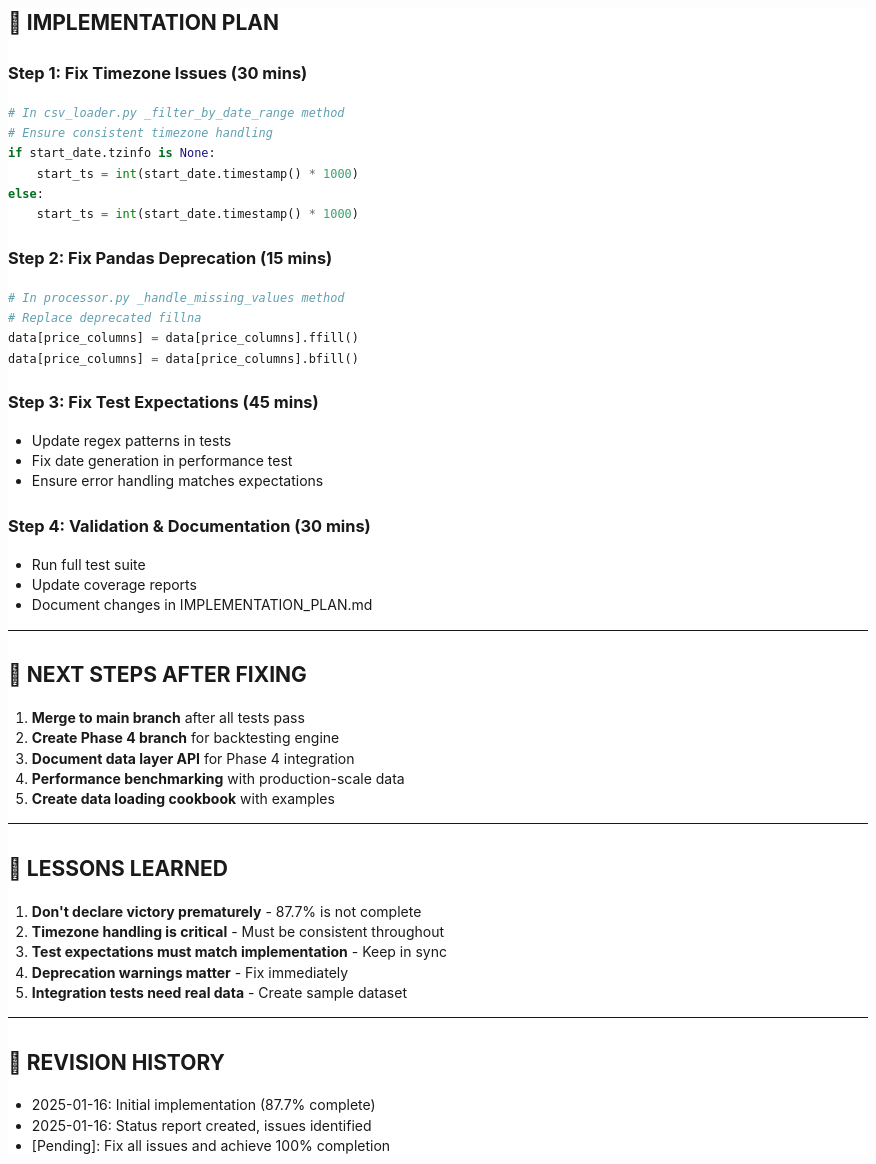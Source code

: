 
## 🔧 IMPLEMENTATION PLAN

### Step 1: Fix Timezone Issues (30 mins)
```python
# In csv_loader.py _filter_by_date_range method
# Ensure consistent timezone handling
if start_date.tzinfo is None:
    start_ts = int(start_date.timestamp() * 1000)
else:
    start_ts = int(start_date.timestamp() * 1000)
```

### Step 2: Fix Pandas Deprecation (15 mins)
```python
# In processor.py _handle_missing_values method
# Replace deprecated fillna
data[price_columns] = data[price_columns].ffill()
data[price_columns] = data[price_columns].bfill()
```

### Step 3: Fix Test Expectations (45 mins)
- Update regex patterns in tests
- Fix date generation in performance test
- Ensure error handling matches expectations

### Step 4: Validation & Documentation (30 mins)
- Run full test suite
- Update coverage reports
- Document changes in IMPLEMENTATION_PLAN.md

---

## 🚀 NEXT STEPS AFTER FIXING

1. **Merge to main branch** after all tests pass
2. **Create Phase 4 branch** for backtesting engine
3. **Document data layer API** for Phase 4 integration
4. **Performance benchmarking** with production-scale data
5. **Create data loading cookbook** with examples

---

## 📝 LESSONS LEARNED

1. **Don't declare victory prematurely** - 87.7% is not complete
2. **Timezone handling is critical** - Must be consistent throughout
3. **Test expectations must match implementation** - Keep in sync
4. **Deprecation warnings matter** - Fix immediately
5. **Integration tests need real data** - Create sample dataset

---

## 🔄 REVISION HISTORY

- 2025-01-16: Initial implementation (87.7% complete)
- 2025-01-16: Status report created, issues identified
- [Pending]: Fix all issues and achieve 100% completion
